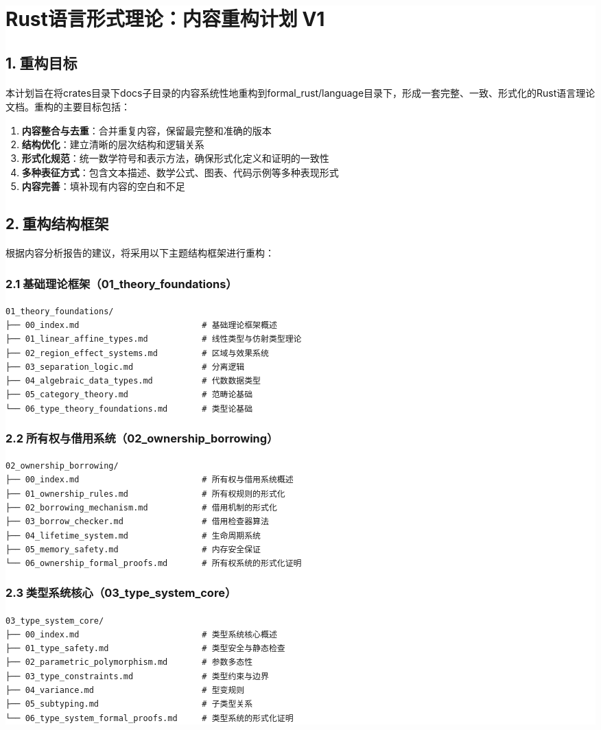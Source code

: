 # Rust语言形式理论：内容重构计划 V1

## 1. 重构目标

本计划旨在将crates目录下docs子目录的内容系统性地重构到formal_rust/language目录下，形成一套完整、一致、形式化的Rust语言理论文档。重构的主要目标包括：

1. **内容整合与去重**：合并重复内容，保留最完整和准确的版本
2. **结构优化**：建立清晰的层次结构和逻辑关系
3. **形式化规范**：统一数学符号和表示方法，确保形式化定义和证明的一致性
4. **多种表征方式**：包含文本描述、数学公式、图表、代码示例等多种表现形式
5. **内容完善**：填补现有内容的空白和不足

## 2. 重构结构框架

根据内容分析报告的建议，将采用以下主题结构框架进行重构：

### 2.1 基础理论框架（01_theory_foundations）

```
01_theory_foundations/
├── 00_index.md                         # 基础理论框架概述
├── 01_linear_affine_types.md           # 线性类型与仿射类型理论
├── 02_region_effect_systems.md         # 区域与效果系统
├── 03_separation_logic.md              # 分离逻辑
├── 04_algebraic_data_types.md          # 代数数据类型
├── 05_category_theory.md               # 范畴论基础
└── 06_type_theory_foundations.md       # 类型论基础
```

### 2.2 所有权与借用系统（02_ownership_borrowing）

```
02_ownership_borrowing/
├── 00_index.md                         # 所有权与借用系统概述
├── 01_ownership_rules.md               # 所有权规则的形式化
├── 02_borrowing_mechanism.md           # 借用机制的形式化
├── 03_borrow_checker.md                # 借用检查器算法
├── 04_lifetime_system.md               # 生命周期系统
├── 05_memory_safety.md                 # 内存安全保证
└── 06_ownership_formal_proofs.md       # 所有权系统的形式化证明
```

### 2.3 类型系统核心（03_type_system_core）

```
03_type_system_core/
├── 00_index.md                         # 类型系统核心概述
├── 01_type_safety.md                   # 类型安全与静态检查
├── 02_parametric_polymorphism.md       # 参数多态性
├── 03_type_constraints.md              # 类型约束与边界
├── 04_variance.md                      # 型变规则
├── 05_subtyping.md                     # 子类型关系
└── 06_type_system_formal_proofs.md     # 类型系统的形式化证明
```
